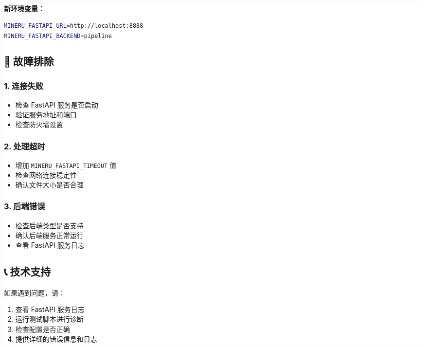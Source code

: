 **新环境变量：**
```bash
MINERU_FASTAPI_URL=http://localhost:8888
MINERU_FASTAPI_BACKEND=pipeline
```

## 🐛 故障排除

### 1. 连接失败
- 检查 FastAPI 服务是否启动
- 验证服务地址和端口
- 检查防火墙设置

### 2. 处理超时
- 增加 `MINERU_FASTAPI_TIMEOUT` 值
- 检查网络连接稳定性
- 确认文件大小是否合理

### 3. 后端错误
- 检查后端类型是否支持
- 确认后端服务正常运行
- 查看 FastAPI 服务日志

## 📞 技术支持

如果遇到问题，请：

1. 查看 FastAPI 服务日志
2. 运行测试脚本进行诊断
3. 检查配置是否正确
4. 提供详细的错误信息和日志 